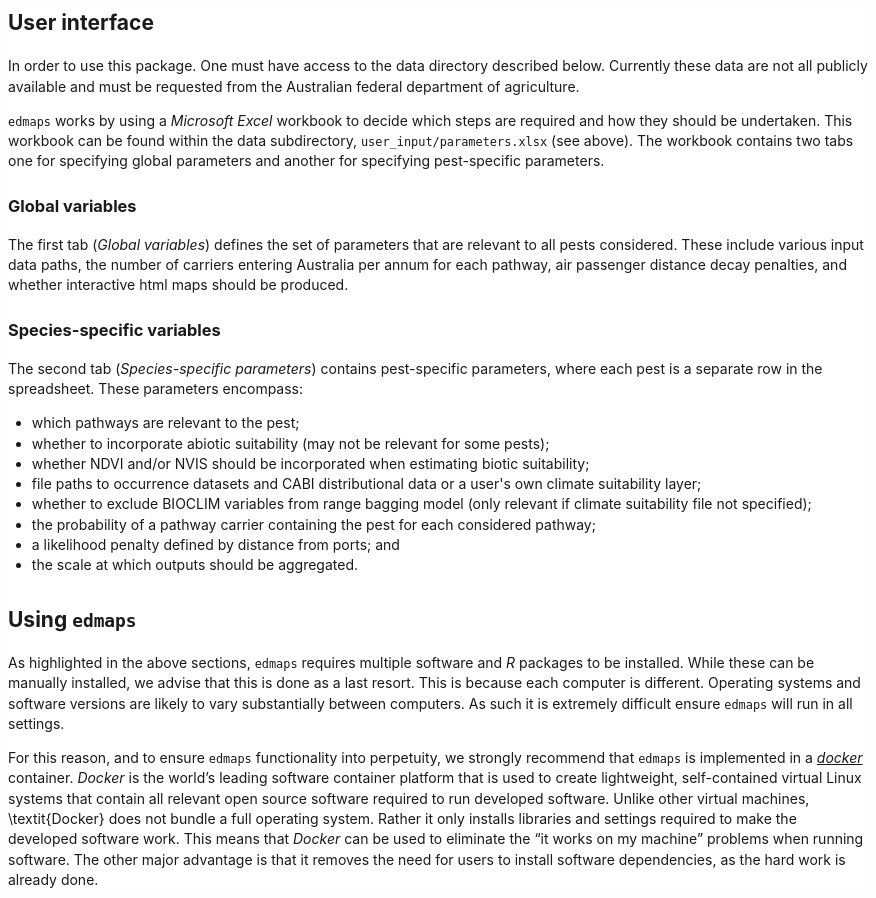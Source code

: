 ## User interface
In order to use this package. One must have access to the data directory described below. Currently these data are not all publicly available and must be requested from the Australian federal department of agriculture.

`edmaps` works by using a *Microsoft Excel* workbook to decide which steps are required and how they should be undertaken. 
This workbook can be found within the data subdirectory, `user_input/parameters.xlsx` (see above). 
The workbook contains two tabs one for specifying global parameters and another for specifying pest-specific parameters. 

### Global variables
The first tab (*Global variables*) defines the set of parameters that are relevant to all pests considered. 
These include various input data paths, the number of carriers entering Australia per annum for each pathway, air passenger distance decay penalties, and whether interactive html maps should be produced.

### Species-specific variables
The second tab (*Species-specific parameters*) contains pest-specific parameters, where each pest is a separate row in the spreadsheet. These parameters encompass:

- which pathways are relevant to the pest;
- whether to incorporate abiotic suitability (may not be relevant for some pests);
- whether NDVI and/or NVIS should be incorporated when estimating biotic suitability;
- file paths to occurrence datasets and CABI distributional data or a user's own climate suitability layer;
- whether to exclude BIOCLIM variables from range bagging model (only relevant if climate suitability file not specified);
- the probability of a pathway carrier containing the pest for each considered pathway;
- a likelihood penalty defined by distance from ports; and
- the scale at which outputs should be aggregated.


## Using `edmaps`

As highlighted in the above sections, `edmaps` requires multiple software and *R* packages to be installed. 
While these can be manually installed, we advise that this is done as a last resort. 
This is because each computer is different. 
Operating systems and software versions are likely to vary substantially between computers. 
As such it is extremely difficult ensure `edmaps` will run in all settings.

For this reason, and to ensure `edmaps` functionality into perpetuity, we strongly recommend that `edmaps` is implemented in a [*docker*](https://www.docker.com/) container. 
*Docker* is the world’s leading software container platform that is used to create lightweight, self-contained virtual Linux systems that contain all relevant open source software required to run developed software. 
Unlike other virtual machines, \textit{Docker} does not bundle a full operating system. 
Rather it only installs libraries and settings required to make the developed software work. 
This means that *Docker* can be used to eliminate the “it works on my machine” problems when running software. 
The other major advantage is that it removes the need for users to install software dependencies, as the hard work is already done.
